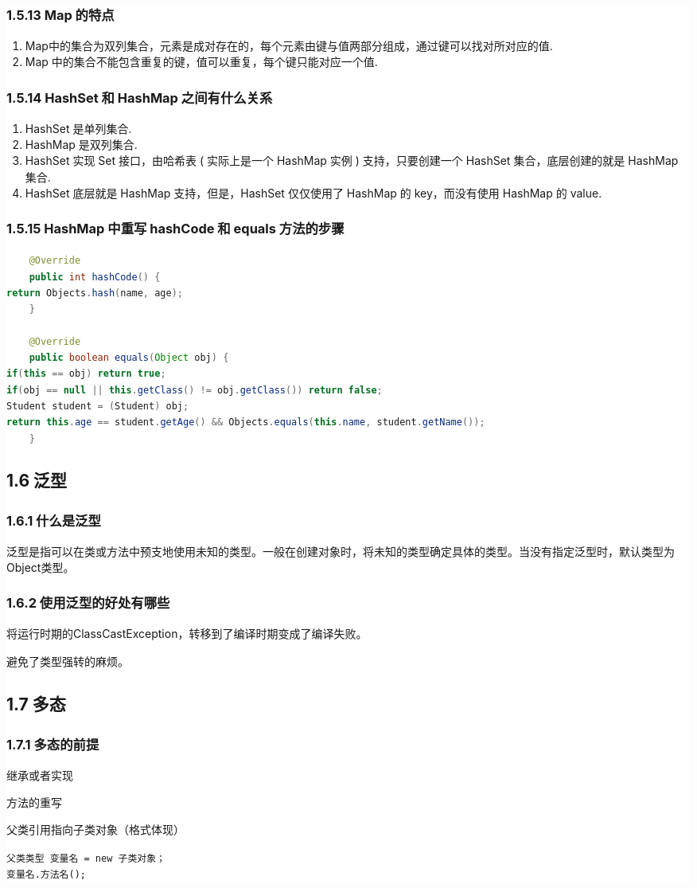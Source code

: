 ### 1.5.13 Map 的特点

1. Map中的集合为双列集合，元素是成对存在的，每个元素由键与值两部分组成，通过键可以找对所对应的值.
2. Map 中的集合不能包含重复的键，值可以重复，每个键只能对应一个值.

### 1.5.14 HashSet 和 HashMap 之间有什么关系

1. HashSet 是单列集合.
2. HashMap 是双列集合.
3. HashSet 实现 Set 接口，由哈希表 ( 实际上是一个 HashMap 实例 ) 支持，只要创建一个 HashSet 集合，底层创建的就是 HashMap 集合.
4. HashSet 底层就是 HashMap 支持，但是，HashSet 仅仅使用了 HashMap 的 key，而没有使用 HashMap 的 value.

### 1.5.15 HashMap 中重写 hashCode 和 equals 方法的步骤

```java
	@Override
    public int hashCode() {
return Objects.hash(name, age);
    }

	@Override
    public boolean equals(Object obj) {
if(this == obj) return true;
if(obj == null || this.getClass() != obj.getClass()) return false;
Student student = (Student) obj;
return this.age == student.getAge() && Objects.equals(this.name, student.getName());
    }
```

## 1.6 泛型
### 1.6.1 什么是泛型

泛型是指可以在类或方法中预支地使用未知的类型。一般在创建对象时，将未知的类型确定具体的类型。当没有指定泛型时，默认类型为Object类型。

### 1.6.2 使用泛型的好处有哪些

将运行时期的ClassCastException，转移到了编译时期变成了编译失败。

避免了类型强转的麻烦。

## 1.7 多态
### 1.7.1 多态的前提

继承或者实现

方法的重写

父类引用指向子类对象（格式体现）

```
父类类型 变量名 = new 子类对象；
变量名.方法名();
```
